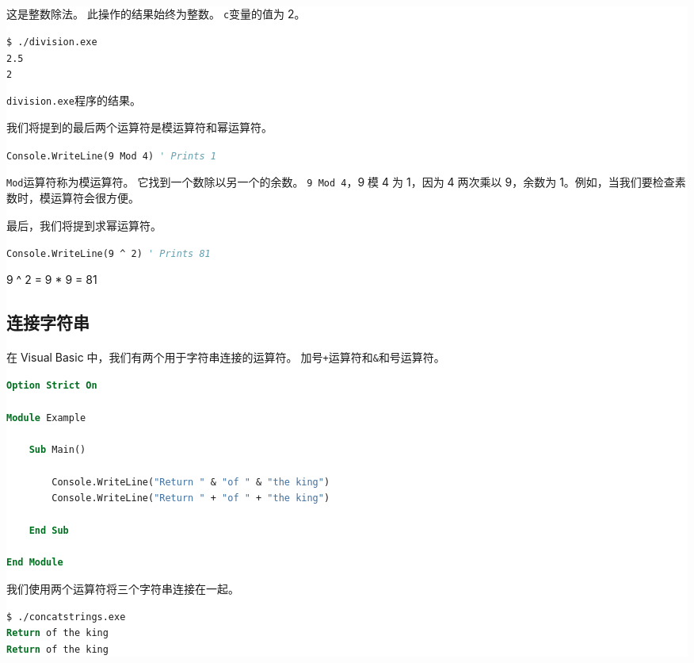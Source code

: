 这是整数除法。 此操作的结果始终为整数。 `c`变量的值为 2。

```vb
$ ./division.exe 
2.5
2

```

`division.exe`程序的结果。

我们将提到的最后两个运算符是模运算符和幂运算符。

```vb
Console.WriteLine(9 Mod 4) ' Prints 1

```

`Mod`运算符称为模运算符。 它找到一个数除以另一个的余数。 `9 Mod 4`，9 模 4 为 1，因为 4 两次乘以 9，余数为 1。例如，当我们要检查素数时，模运算符会很方便。

最后，我们将提到求幂运算符。

```vb
Console.WriteLine(9 ^ 2) ' Prints 81

```

9 ^ 2 = 9 * 9 = 81

## 连接字符串

在 Visual Basic 中，我们有两个用于字符串连接的运算符。 加号`+`运算符和`&`和号运算符。

```vb
Option Strict On

Module Example

    Sub Main()

        Console.WriteLine("Return " & "of " & "the king")
        Console.WriteLine("Return " + "of " + "the king")

    End Sub

End Module

```

我们使用两个运算符将三个字符串连接在一起。

```vb
$ ./concatstrings.exe 
Return of the king
Return of the king

```
